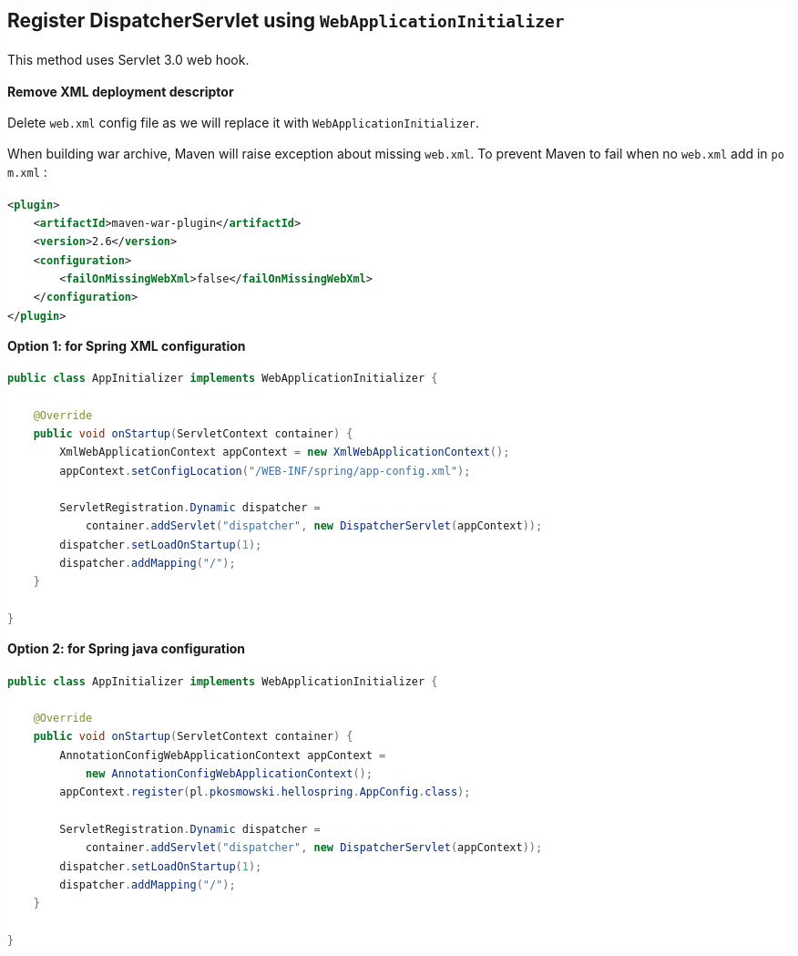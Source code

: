 ## Register DispatcherServlet using ```WebApplicationInitializer```

This method uses Servlet 3.0 web hook.

**Remove XML deployment descriptor**

Delete ```web.xml``` config file as we will replace it with ```WebApplicationInitializer```.

When building war archive, Maven will raise exception about missing ```web.xml```. To prevent Maven to fail when no ```web.xml``` add in ```pom.xml``` :

```xml
<plugin>
    <artifactId>maven-war-plugin</artifactId>
    <version>2.6</version>
    <configuration>
        <failOnMissingWebXml>false</failOnMissingWebXml>
    </configuration>
</plugin>
```

**Option 1: for Spring XML configuration**
 
```java
public class AppInitializer implements WebApplicationInitializer {

    @Override
    public void onStartup(ServletContext container) {
        XmlWebApplicationContext appContext = new XmlWebApplicationContext();
        appContext.setConfigLocation("/WEB-INF/spring/app-config.xml");
        
        ServletRegistration.Dynamic dispatcher = 
            container.addServlet("dispatcher", new DispatcherServlet(appContext));
        dispatcher.setLoadOnStartup(1);
        dispatcher.addMapping("/");
    }

}
```

**Option 2: for Spring java configuration**

```java
public class AppInitializer implements WebApplicationInitializer {

    @Override
    public void onStartup(ServletContext container) {
        AnnotationConfigWebApplicationContext appContext = 
            new AnnotationConfigWebApplicationContext();
        appContext.register(pl.pkosmowski.hellospring.AppConfig.class);
        
        ServletRegistration.Dynamic dispatcher = 
            container.addServlet("dispatcher", new DispatcherServlet(appContext));
        dispatcher.setLoadOnStartup(1);
        dispatcher.addMapping("/");
    }

}
```

